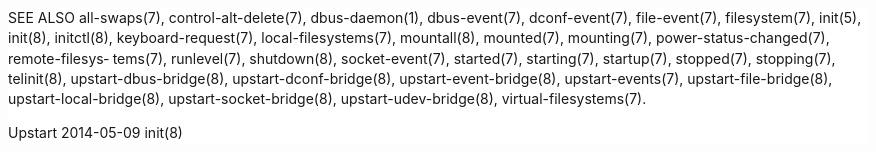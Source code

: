 SEE ALSO
       all-swaps(7),  control-alt-delete(7),  dbus-daemon(1),  dbus-event(7),  dconf-event(7),  file-event(7),  filesystem(7),  init(5),  init(8),
       initctl(8), keyboard-request(7),  local-filesystems(7),  mountall(8),  mounted(7),  mounting(7),  power-status-changed(7),  remote-filesys‐
       tems(7),   runlevel(7),   shutdown(8),   socket-event(7),   started(7),   starting(7),  startup(7),  stopped(7),  stopping(7),  telinit(8),
       upstart-dbus-bridge(8),      upstart-dconf-bridge(8),       upstart-event-bridge(8),       upstart-events(7),       upstart-file-bridge(8),
       upstart-local-bridge(8), upstart-socket-bridge(8), upstart-udev-bridge(8), virtual-filesystems(7).

Upstart                                                             2014-05-09                                                             init(8)
